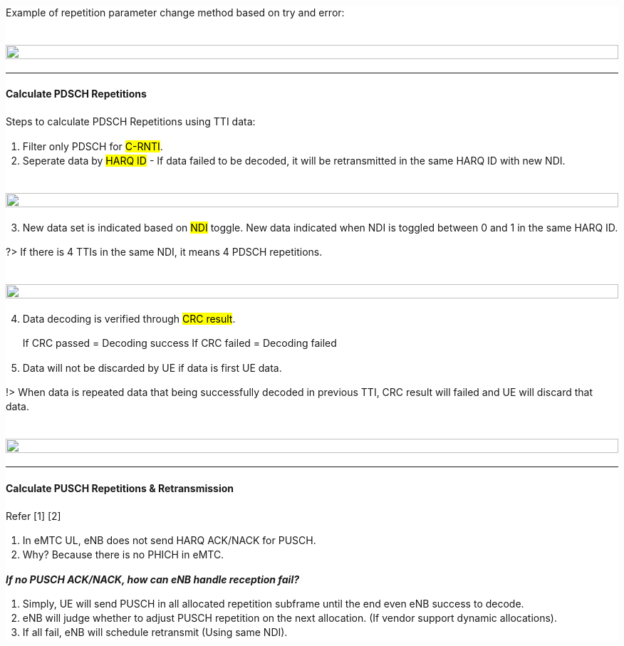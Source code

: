Example of repetition parameter change method based on try and error:

<br>
<img src="\lte_emtc\img\lte_emtc_repchange.png" width=100% height=100% />
<br>

---

#### Calculate PDSCH Repetitions

Steps to calculate PDSCH Repetitions using TTI data:

1. Filter only PDSCH for <mark>C-RNTI</mark>.
2. Seperate data by <mark>HARQ ID</mark> - If data failed to be decoded, it will be retransmitted in the same HARQ ID with new NDI.

<br>
<img src="\lte_emtc\img\lte_emtc_pdschrep.png" width=100% height=100% />
<br>

3. New data set is indicated based on <mark>NDI</mark> toggle. New data indicated when NDI is toggled between 0 and 1 in the same HARQ ID.

?> If there is 4 TTIs in the same NDI, it means 4 PDSCH repetitions. 

<br>
<img src="\lte_emtc\img\lte_emtc_pdschrep2.png" width=100% height=100% />
<br>

4. Data decoding is verified through <mark>CRC result</mark>.


    If CRC passed = Decoding success
    If CRC failed = Decoding failed

5. Data will not be discarded by UE if data is first UE data.

!> When data is repeated data that being successfully decoded in previous TTI, CRC result will failed and UE will discard that data. 


<br>
<img src="\lte_emtc\img\lte_emtc_pdschrep3.png" width=100% height=100% />
<br>

---

#### Calculate PUSCH Repetitions & Retransmission

Refer [1] [2]

1. In eMTC UL, eNB does not send HARQ ACK/NACK for PUSCH. 
2. Why? Because there is no PHICH in eMTC. 

***If no PUSCH ACK/NACK, how can eNB handle reception fail?***

1. Simply, UE will send PUSCH in all allocated repetition subframe until the end even eNB success to decode.
2. eNB will judge whether to adjust PUSCH repetition on the next allocation. (If vendor support dynamic allocations).
3. If all fail, eNB will schedule retransmit (Using same NDI). 
